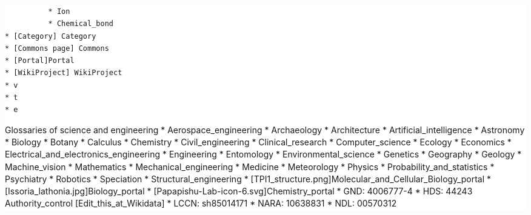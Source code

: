               * Ion
              * Chemical_bond
    * [Category] Category
    * [Commons page] Commons
    * [Portal]Portal
    * [WikiProject] WikiProject
    * v
    * t
    * e
Glossaries of science and engineering
    * Aerospace_engineering
    * Archaeology
    * Architecture
    * Artificial_intelligence
    * Astronomy
    * Biology
    * Botany
    * Calculus
    * Chemistry
    * Civil_engineering
    * Clinical_research
    * Computer_science
    * Ecology
    * Economics
    * Electrical_and_electronics_engineering
    * Engineering
    * Entomology
    * Environmental_science
    * Genetics
    * Geography
    * Geology
    * Machine_vision
    * Mathematics
    * Mechanical_engineering
    * Medicine
    * Meteorology
    * Physics
    * Probability_and_statistics
    * Psychiatry
    * Robotics
    * Speciation
    * Structural_engineering
    * [TPI1_structure.png]Molecular_and_Cellular_Biology_portal
    * [Issoria_lathonia.jpg]Biology_portal
    * [Papapishu-Lab-icon-6.svg]Chemistry_portal
                                              * GND: 4006777-4
                                              * HDS: 44243
Authority_control [Edit_this_at_Wikidata]     * LCCN: sh85014171
                                              * NARA: 10638831
                                              * NDL: 00570312
